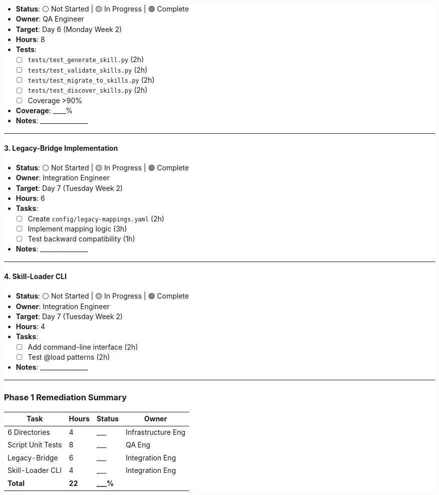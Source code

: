 - **Status**: ⚪ Not Started | 🟡 In Progress | 🟢 Complete
- **Owner**: QA Engineer
- **Target**: Day 6 (Monday Week 2)
- **Hours**: 8
- **Tests**:
  - [ ] `tests/test_generate_skill.py` (2h)
  - [ ] `tests/test_validate_skills.py` (2h)
  - [ ] `tests/test_migrate_to_skills.py` (2h)
  - [ ] `tests/test_discover_skills.py` (2h)
  - [ ] Coverage >90%
- **Coverage**: ____%
- **Notes**: _______________

---

#### 3. Legacy-Bridge Implementation

- **Status**: ⚪ Not Started | 🟡 In Progress | 🟢 Complete
- **Owner**: Integration Engineer
- **Target**: Day 7 (Tuesday Week 2)
- **Hours**: 6
- **Tasks**:
  - [ ] Create `config/legacy-mappings.yaml` (2h)
  - [ ] Implement mapping logic (3h)
  - [ ] Test backward compatibility (1h)
- **Notes**: _______________

---

#### 4. Skill-Loader CLI

- **Status**: ⚪ Not Started | 🟡 In Progress | 🟢 Complete
- **Owner**: Integration Engineer
- **Target**: Day 7 (Tuesday Week 2)
- **Hours**: 4
- **Tasks**:
  - [ ] Add command-line interface (2h)
  - [ ] Test @load patterns (2h)
- **Notes**: _______________

---

### Phase 1 Remediation Summary

| Task | Hours | Status | Owner |
|------|-------|--------|-------|
| 6 Directories | 4 | ___ | Infrastructure Eng |
| Script Unit Tests | 8 | ___ | QA Eng |
| Legacy-Bridge | 6 | ___ | Integration Eng |
| Skill-Loader CLI | 4 | ___ | Integration Eng |
| **Total** | **22** | **___%** | |
